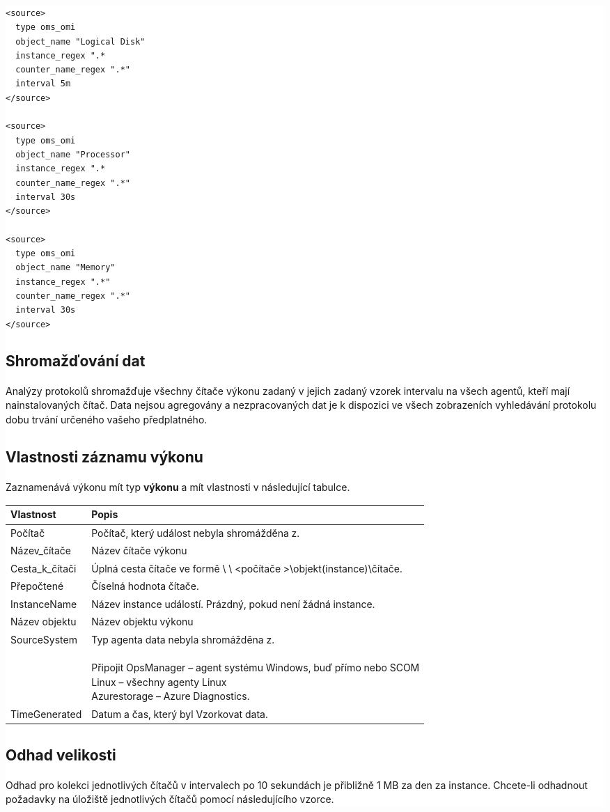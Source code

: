     <source>
      type oms_omi
      object_name "Logical Disk"
      instance_regex ".*
      counter_name_regex ".*"
      interval 5m
    </source>

    <source>
      type oms_omi
      object_name "Processor"
      instance_regex ".*
      counter_name_regex ".*"
      interval 30s
    </source>

    <source>
      type oms_omi
      object_name "Memory"
      instance_regex ".*"
      counter_name_regex ".*"
      interval 30s
    </source>

## <a name="data-collection"></a>Shromažďování dat
Analýzy protokolů shromažďuje všechny čítače výkonu zadaný v jejich zadaný vzorek intervalu na všech agentů, kteří mají nainstalovaných čítač.  Data nejsou agregovány a nezpracovaných dat je k dispozici ve všech zobrazeních vyhledávání protokolu dobu trvání určeného vašeho předplatného.

## <a name="performance-record-properties"></a>Vlastnosti záznamu výkonu
Zaznamenává výkonu mít typ **výkonu** a mít vlastnosti v následující tabulce.

| Vlastnost | Popis |
|:--- |:--- |
| Počítač |Počítač, který událost nebyla shromážděna z. |
| Název_čítače |Název čítače výkonu |
| Cesta_k_čítači |Úplná cesta čítače ve formě \\ \\ \<počítače >\\objekt(instance)\\čítače. |
| Přepočtené |Číselná hodnota čítače. |
| InstanceName |Název instance událostí.  Prázdný, pokud není žádná instance. |
| Název objektu |Název objektu výkonu |
| SourceSystem |Typ agenta data nebyla shromážděna z. <br><br>Připojit OpsManager – agent systému Windows, buď přímo nebo SCOM <br> Linux – všechny agenty Linux  <br> Azurestorage – Azure Diagnostics. |
| TimeGenerated |Datum a čas, který byl Vzorkovat data. |

## <a name="sizing-estimates"></a>Odhad velikosti
 Odhad pro kolekci jednotlivých čítačů v intervalech po 10 sekundách je přibližně 1 MB za den za instance.  Chcete-li odhadnout požadavky na úložiště jednotlivých čítačů pomocí následujícího vzorce.
